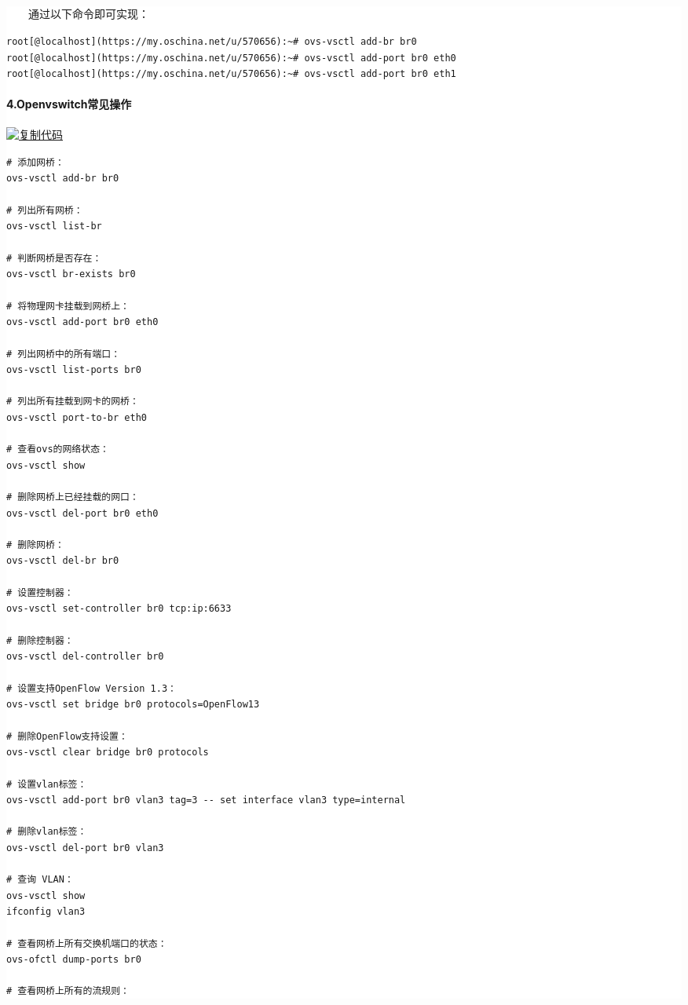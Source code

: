 　　通过以下命令即可实现：

```
root[@localhost](https://my.oschina.net/u/570656):~# ovs-vsctl add-br br0 
root[@localhost](https://my.oschina.net/u/570656):~# ovs-vsctl add-port br0 eth0 
root[@localhost](https://my.oschina.net/u/570656):~# ovs-vsctl add-port br0 eth1
```

#### 4.Openvswitch常见操作

[![复制代码](Linux%20-%20OpenvSwitch.assets/copycode-20201122152754104.gif)](javascript:void(0);)

```
# 添加网桥：
ovs-vsctl add-br br0  
　　
# 列出所有网桥：
ovs-vsctl list-br
　　
# 判断网桥是否存在：
ovs-vsctl br-exists br0
　　
# 将物理网卡挂载到网桥上：
ovs-vsctl add-port br0 eth0
　　
# 列出网桥中的所有端口：
ovs-vsctl list-ports br0
　　
# 列出所有挂载到网卡的网桥：
ovs-vsctl port-to-br eth0
　　
# 查看ovs的网络状态：
ovs-vsctl show
　　
# 删除网桥上已经挂载的网口：
ovs-vsctl del-port br0 eth0
　　
# 删除网桥：
ovs-vsctl del-br br0
　　
# 设置控制器：
ovs-vsctl set-controller br0 tcp:ip:6633
　　
# 删除控制器：
ovs-vsctl del-controller br0
　　
# 设置支持OpenFlow Version 1.3：
ovs-vsctl set bridge br0 protocols=OpenFlow13  
　　
# 删除OpenFlow支持设置：
ovs-vsctl clear bridge br0 protocols 
　　
# 设置vlan标签：
ovs-vsctl add-port br0 vlan3 tag=3 -- set interface vlan3 type=internal
　　
# 删除vlan标签：
ovs-vsctl del-port br0 vlan3 
　　
# 查询 VLAN：
ovs-vsctl show 
ifconfig vlan3 
　　
# 查看网桥上所有交换机端口的状态：
ovs-ofctl dump-ports br0
　　
# 查看网桥上所有的流规则：
```